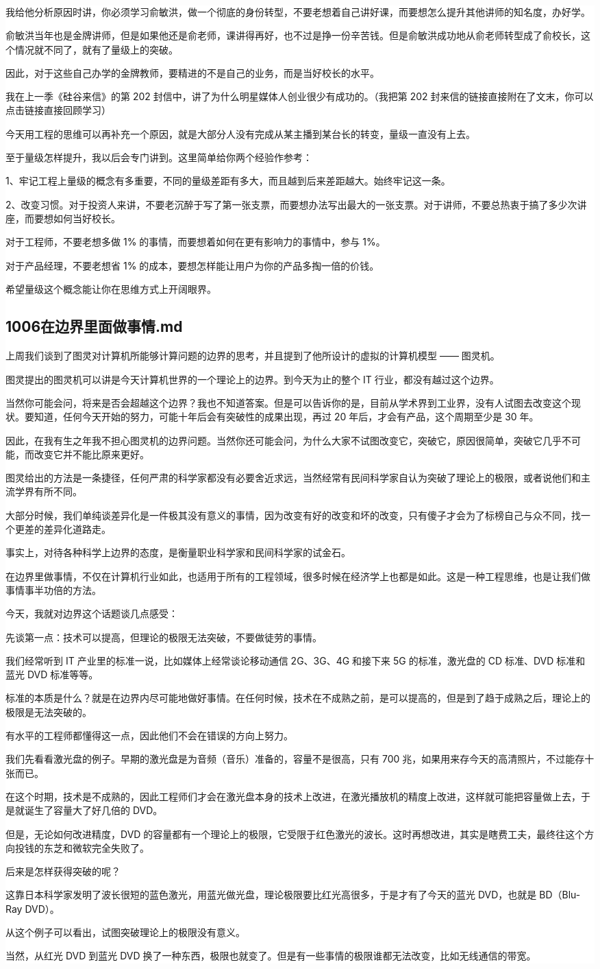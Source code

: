我给他分析原因时讲，你必须学习俞敏洪，做一个彻底的身份转型，不要老想着自己讲好课，而要想怎么提升其他讲师的知名度，办好学。

俞敏洪当年也是金牌讲师，但是如果他还是俞老师，课讲得再好，也不过是挣一份辛苦钱。但是俞敏洪成功地从俞老师转型成了俞校长，这个情况就不同了，就有了量级上的突破。

因此，对于这些自己办学的金牌教师，要精进的不是自己的业务，而是当好校长的水平。

我在上一季《硅谷来信》的第 202 封信中，讲了为什么明星媒体人创业很少有成功的。（我把第 202 封来信的链接直接附在了文末，你可以点击链接直接回顾学习）

今天用工程的思维可以再补充一个原因，就是大部分人没有完成从某主播到某台长的转变，量级一直没有上去。

至于量级怎样提升，我以后会专门讲到。这里简单给你两个经验作参考：

1、牢记工程上量级的概念有多重要，不同的量级差距有多大，而且越到后来差距越大。始终牢记这一条。

2、改变习惯。对于投资人来讲，不要老沉醉于写了第一张支票，而要想办法写出最大的一张支票。对于讲师，不要总热衷于搞了多少次讲座，而要想如何当好校长。

对于工程师，不要老想多做 1% 的事情，而要想着如何在更有影响力的事情中，参与 1%。

对于产品经理，不要老想省 1% 的成本，要想怎样能让用户为你的产品多掏一倍的价钱。

希望量级这个概念能让你在思维方式上开阔眼界。

## 1006在边界里面做事情.md

上周我们谈到了图灵对计算机所能够计算问题的边界的思考，并且提到了他所设计的虚拟的计算机模型 —— 图灵机。

图灵提出的图灵机可以讲是今天计算机世界的一个理论上的边界。到今天为止的整个 IT 行业，都没有越过这个边界。

当然你可能会问，将来是否会超越这个边界？我也不知道答案。但是可以告诉你的是，目前从学术界到工业界，没有人试图去改变这个现状。要知道，任何今天开始的努力，可能十年后会有突破性的成果出现，再过 20 年后，才会有产品，这个周期至少是 30 年。

因此，在我有生之年我不担心图灵机的边界问题。当然你还可能会问，为什么大家不试图改变它，突破它，原因很简单，突破它几乎不可能，而改变它并不能比原来更好。

图灵给出的方法是一条捷径，任何严肃的科学家都没有必要舍近求远，当然经常有民间科学家自认为突破了理论上的极限，或者说他们和主流学界有所不同。

大部分时候，我们单纯谈差异化是一件极其没有意义的事情，因为改变有好的改变和坏的改变，只有傻子才会为了标榜自己与众不同，找一个更差的差异化道路走。

事实上，对待各种科学上边界的态度，是衡量职业科学家和民间科学家的试金石。

在边界里做事情，不仅在计算机行业如此，也适用于所有的工程领域，很多时候在经济学上也都是如此。这是一种工程思维，也是让我们做事情事半功倍的方法。

今天，我就对边界这个话题谈几点感受：

先谈第一点：技术可以提高，但理论的极限无法突破，不要做徒劳的事情。

我们经常听到 IT 产业里的标准一说，比如媒体上经常谈论移动通信 2G、3G、4G 和接下来 5G 的标准，激光盘的 CD 标准、DVD 标准和蓝光 DVD 标准等等。

标准的本质是什么？就是在边界内尽可能地做好事情。在任何时候，技术在不成熟之前，是可以提高的，但是到了趋于成熟之后，理论上的极限是无法突破的。

有水平的工程师都懂得这一点，因此他们不会在错误的方向上努力。

我们先看看激光盘的例子。早期的激光盘是为音频（音乐）准备的，容量不是很高，只有 700 兆，如果用来存今天的高清照片，不过能存十张而已。

在这个时期，技术是不成熟的，因此工程师们才会在激光盘本身的技术上改进，在激光播放机的精度上改进，这样就可能把容量做上去，于是就诞生了容量大了好几倍的 DVD。

但是，无论如何改进精度，DVD 的容量都有一个理论上的极限，它受限于红色激光的波长。这时再想改进，其实是瞎费工夫，最终往这个方向投钱的东芝和微软完全失败了。

后来是怎样获得突破的呢？

这靠日本科学家发明了波长很短的蓝色激光，用蓝光做光盘，理论极限要比红光高很多，于是才有了今天的蓝光 DVD，也就是 BD（Blu-Ray DVD）。

从这个例子可以看出，试图突破理论上的极限没有意义。

当然，从红光 DVD 到蓝光 DVD 换了一种东西，极限也就变了。但是有一些事情的极限谁都无法改变，比如无线通信的带宽。

